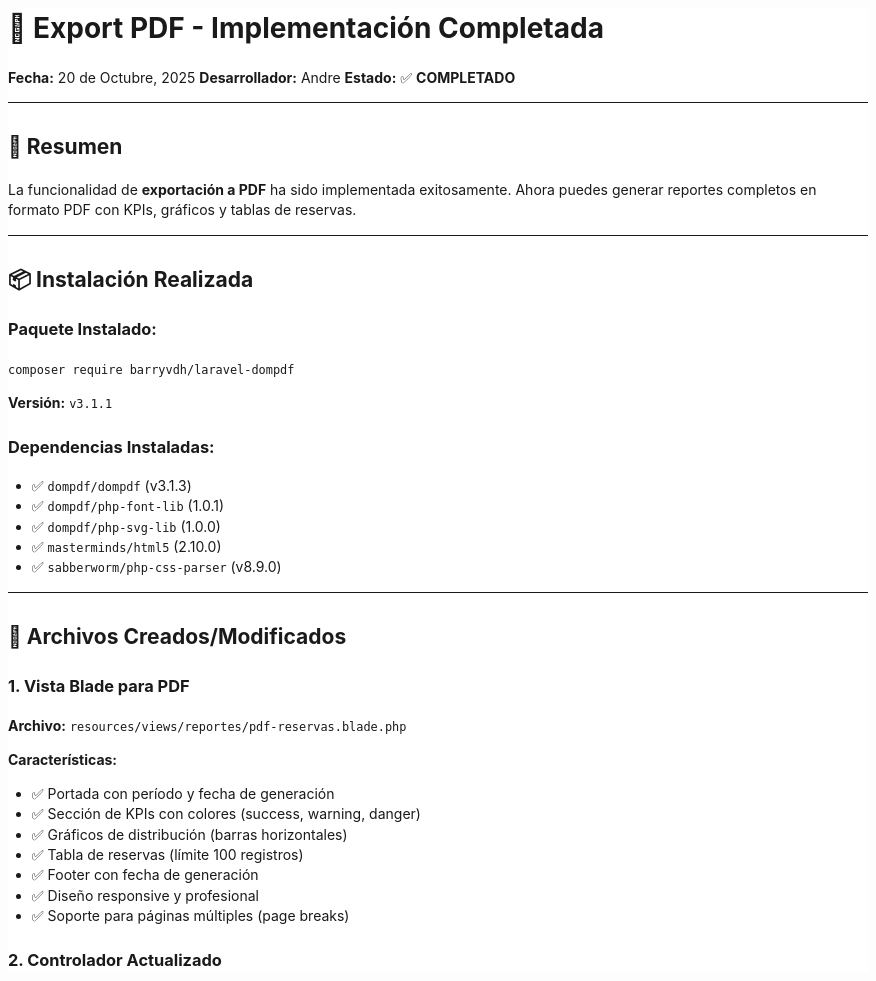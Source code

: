 # 📄 Export PDF - Implementación Completada

**Fecha:** 20 de Octubre, 2025
**Desarrollador:** Andre
**Estado:** ✅ **COMPLETADO**

---

## 🎉 Resumen

La funcionalidad de **exportación a PDF** ha sido implementada exitosamente. Ahora puedes generar reportes completos en formato PDF con KPIs, gráficos y tablas de reservas.

---

## 📦 Instalación Realizada

### Paquete Instalado:

```bash
composer require barryvdh/laravel-dompdf
```

**Versión:** `v3.1.1`

### Dependencias Instaladas:

- ✅ `dompdf/dompdf` (v3.1.3)
- ✅ `dompdf/php-font-lib` (1.0.1)
- ✅ `dompdf/php-svg-lib` (1.0.0)
- ✅ `masterminds/html5` (2.10.0)
- ✅ `sabberworm/php-css-parser` (v8.9.0)

---

## 📁 Archivos Creados/Modificados

### 1. Vista Blade para PDF

**Archivo:** `resources/views/reportes/pdf-reservas.blade.php`

**Características:**
- ✅ Portada con período y fecha de generación
- ✅ Sección de KPIs con colores (success, warning, danger)
- ✅ Gráficos de distribución (barras horizontales)
- ✅ Tabla de reservas (límite 100 registros)
- ✅ Footer con fecha de generación
- ✅ Diseño responsive y profesional
- ✅ Soporte para páginas múltiples (page breaks)

### 2. Controlador Actualizado
